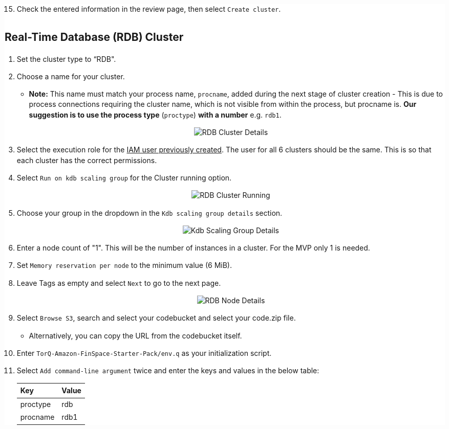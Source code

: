 15. Check the entered information in the review page, then select `Create cluster`.

## Real-Time Database (RDB) Cluster

1. Set the cluster type to “RDB".

2. Choose a name for your cluster.
    - **Note:** This name must match your process name, `procname`, added during the next stage of cluster creation - This is due to process connections requiring the cluster name, which is not visible from within the process, but procname is. **Our suggestion is to use the process type** (`proctype`) **with a number** e.g. `rdb1`.

    <p style="text-align: center">
        <img src="workshop/graphics/rdb_cluster_details.png" alt="RDB Cluster Details" width="90%"/>
    </p>

3. Select the execution role for the [IAM user previously created](https://catalog.us-east-1.prod.workshops.aws/workshops/a1575309-1f43-4945-a5fa-a4d62d5e821d/en-US/rolesetup). The user for all 6 clusters should be the same. This is so that each cluster has the correct permissions.

4. Select `Run on kdb scaling group` for the Cluster running option.
   
    <p style="text-align: center">
        <img src="workshop/graphics/discovery_cluster_running.png" alt="RDB Cluster Running" width="90%"/>
    </p>

5. Choose your group in the dropdown in the `Kdb scaling group details` section.

    <p style="text-align: center">
        <img src="workshop/graphics/kdb_scaling_group_details.png" alt="Kdb Scaling Group Details" width="90%"/>
    </p>

6. Enter a node count of "1". This will be the number of instances in a cluster. For the MVP only 1 is needed.

7. Set `Memory reservation per node` to the minimum value (6 MiB).

8. Leave Tags as empty and select `Next` to go to the next page.

    <p style="text-align: center">
        <img src="workshop/graphics/rdb_node_details.png" alt="RDB Node Details" width="90%"/>
    </p>

9. Select `Browse S3`, search and select your codebucket and select your code.zip file.
    - Alternatively, you can copy the URL from the codebucket itself.

10. Enter `TorQ-Amazon-FinSpace-Starter-Pack/env.q` as your initialization script.

11. Select `Add command-line argument` twice and enter the keys and values in the below table:

    | Key      | Value |
    | -------- | ----- |
    | proctype | rdb   |
    | procname | rdb1  |

